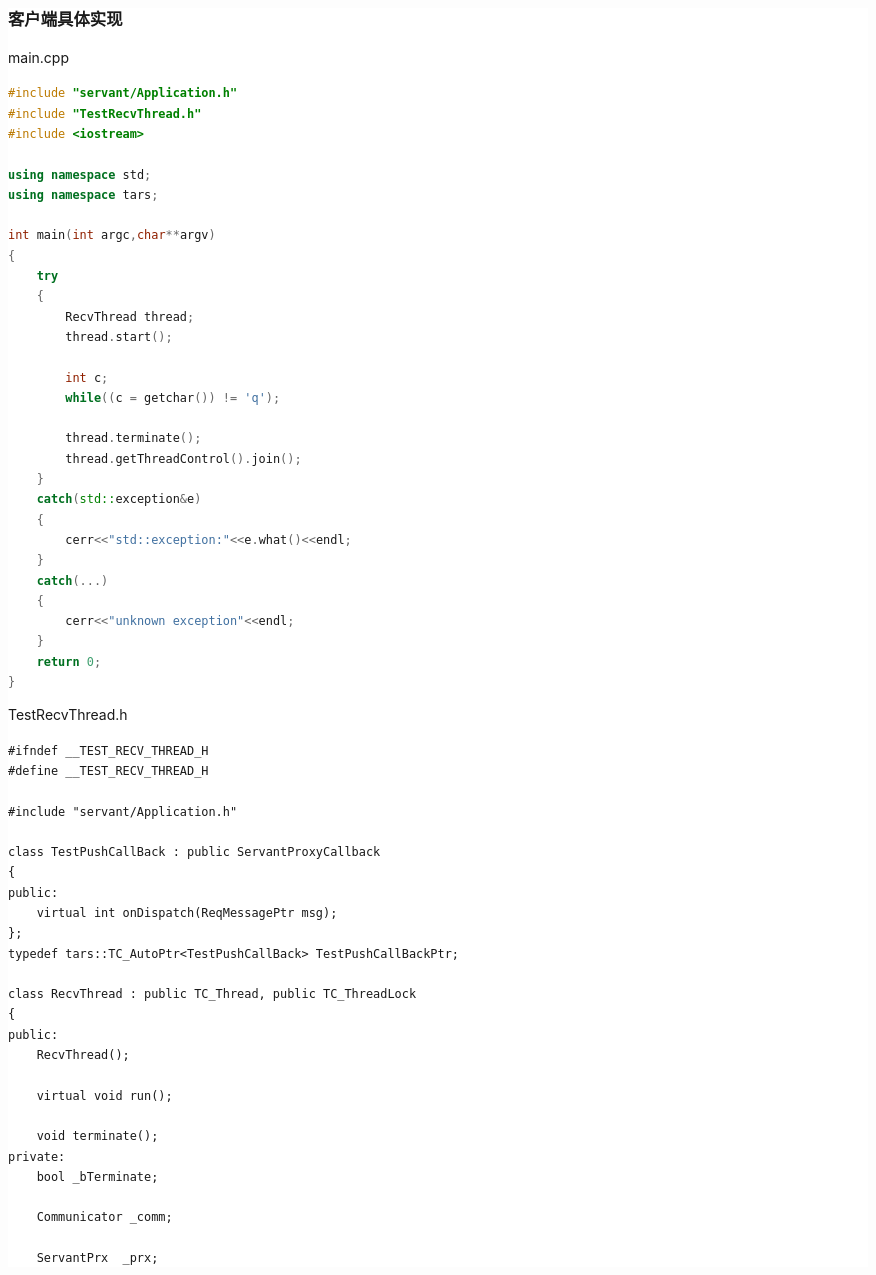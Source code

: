 ### 客户端具体实现

main.cpp
```cpp
#include "servant/Application.h"
#include "TestRecvThread.h"
#include <iostream>

using namespace std;
using namespace tars;

int main(int argc,char**argv)
{
    try
    {
		RecvThread thread;
		thread.start();

		int c;
		while((c = getchar()) != 'q');

		thread.terminate();
		thread.getThreadControl().join();
    }
    catch(std::exception&e)
    {
        cerr<<"std::exception:"<<e.what()<<endl;
    }
    catch(...)
    {
        cerr<<"unknown exception"<<endl;
    }
    return 0;
}

```
TestRecvThread.h
```
#ifndef __TEST_RECV_THREAD_H
#define __TEST_RECV_THREAD_H

#include "servant/Application.h"

class TestPushCallBack : public ServantProxyCallback
{
public:
	virtual int onDispatch(ReqMessagePtr msg);
};
typedef tars::TC_AutoPtr<TestPushCallBack> TestPushCallBackPtr;

class RecvThread : public TC_Thread, public TC_ThreadLock
{
public:
	RecvThread();

	virtual void run();

	void terminate();
private:
	bool _bTerminate;

	Communicator _comm;

	ServantPrx  _prx;
```